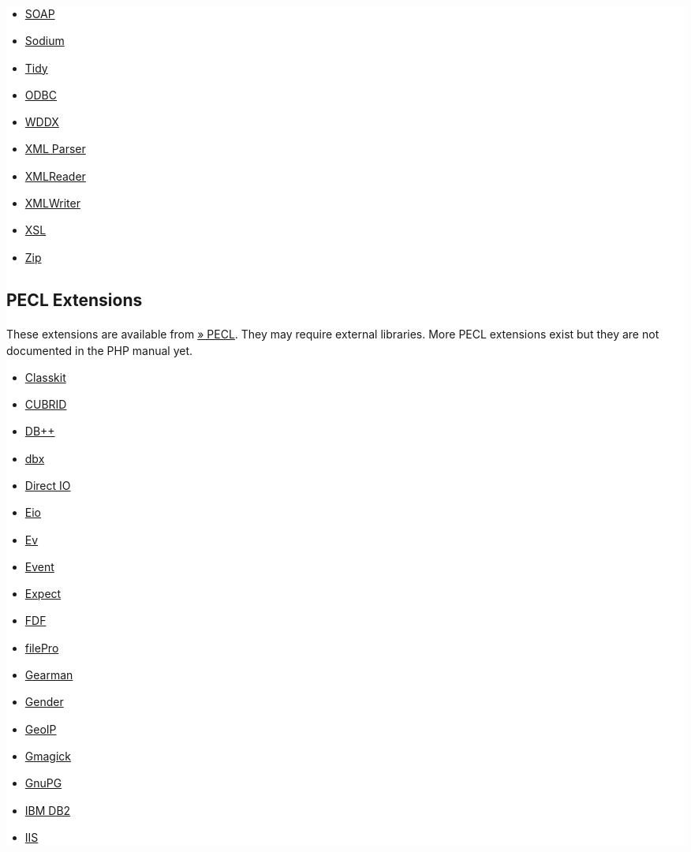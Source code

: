 -   <a href="/book/soap.html" class="xref">SOAP</a>

-   <a href="/book/sodium.html" class="xref">Sodium</a>

-   <a href="/book/tidy.html" class="xref">Tidy</a>

-   <a href="/book/uodbc.html" class="xref">ODBC</a>

-   <a href="/book/wddx.html" class="xref">WDDX</a>

-   <a href="/book/xml.html" class="xref">XML Parser</a>

-   <a href="/book/xmlreader.html" class="xref">XMLReader</a>

-   <a href="/book/xmlwriter.html" class="xref">XMLWriter</a>

-   <a href="/book/xsl.html" class="xref">XSL</a>

-   <a href="/book/zip.html" class="xref">Zip</a>

PECL Extensions
---------------

These extensions are available from
<a href="https://pecl.php.net/" class="link external">» PECL</a>. They
may require external libraries. More PECL extensions exist but they are
not documented in the PHP manual yet.

-   <a href="/book/classkit.html" class="xref">Classkit</a>

-   <a href="/book/cubrid.html" class="xref">CUBRID</a>

-   <a href="/book/dbplus.html" class="xref">DB++</a>

-   <a href="/book/dbx.html" class="xref">dbx</a>

-   <a href="/book/dio.html" class="xref">Direct IO</a>

-   <a href="/book/eio.html" class="xref">Eio</a>

-   <a href="/book/ev.html" class="xref">Ev</a>

-   <a href="/book/event.html" class="xref">Event</a>

-   <a href="/book/expect.html" class="xref">Expect</a>

-   <a href="/book/fdf.html" class="xref">FDF</a>

-   <a href="/book/filepro.html" class="xref">filePro</a>

-   <a href="/book/gearman.html" class="xref">Gearman</a>

-   <a href="/book/gender.html" class="xref">Gender</a>

-   <a href="/book/geoip.html" class="xref">GeoIP</a>

-   <a href="/book/gmagick.html" class="xref">Gmagick</a>

-   <a href="/book/gnupg.html" class="xref">GnuPG</a>

-   <a href="/book/ibm-db2.html" class="xref">IBM DB2</a>

-   <a href="/book/iisfunc.html" class="xref">IIS</a>
